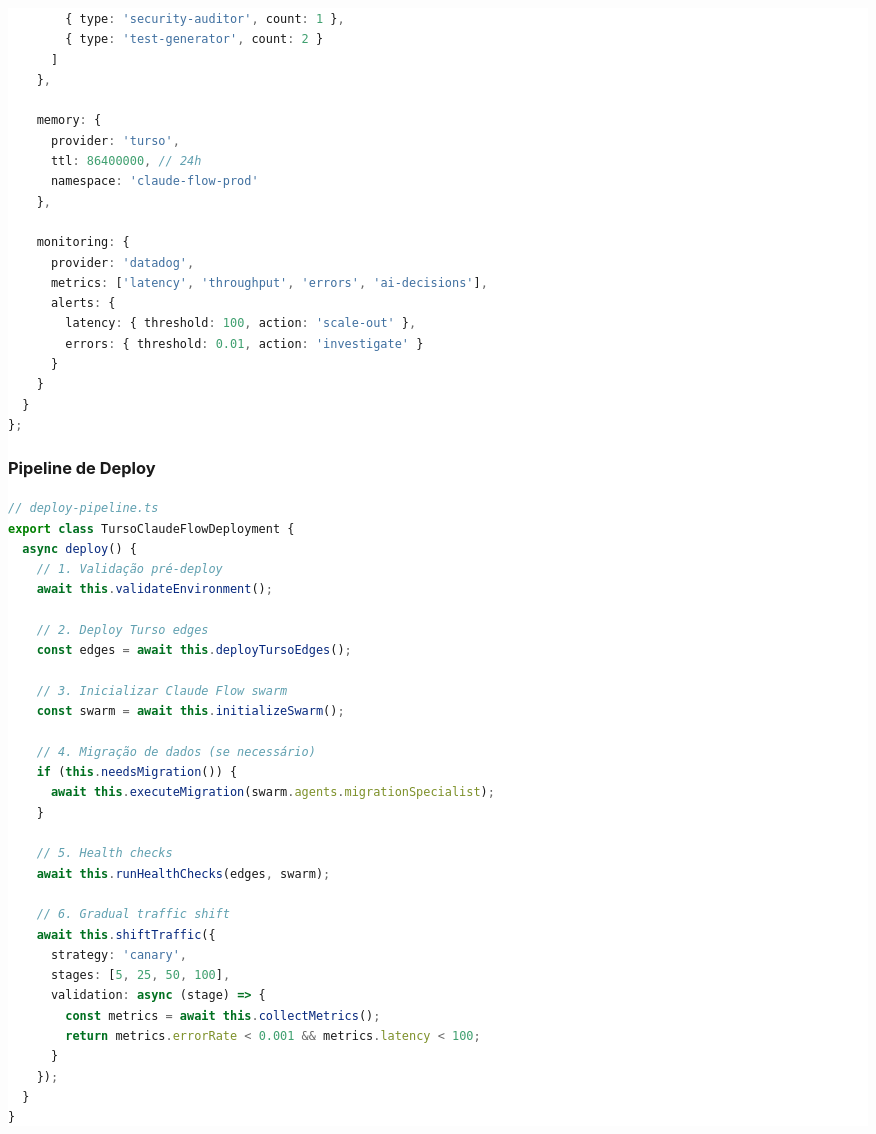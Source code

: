 ```typescript
        { type: 'security-auditor', count: 1 },
        { type: 'test-generator', count: 2 }
      ]
    },
    
    memory: {
      provider: 'turso',
      ttl: 86400000, // 24h
      namespace: 'claude-flow-prod'
    },
    
    monitoring: {
      provider: 'datadog',
      metrics: ['latency', 'throughput', 'errors', 'ai-decisions'],
      alerts: {
        latency: { threshold: 100, action: 'scale-out' },
        errors: { threshold: 0.01, action: 'investigate' }
      }
    }
  }
};
```

### Pipeline de Deploy

```typescript
// deploy-pipeline.ts
export class TursoClaudeFlowDeployment {
  async deploy() {
    // 1. Validação pré-deploy
    await this.validateEnvironment();
    
    // 2. Deploy Turso edges
    const edges = await this.deployTursoEdges();
    
    // 3. Inicializar Claude Flow swarm
    const swarm = await this.initializeSwarm();
    
    // 4. Migração de dados (se necessário)
    if (this.needsMigration()) {
      await this.executeMigration(swarm.agents.migrationSpecialist);
    }
    
    // 5. Health checks
    await this.runHealthChecks(edges, swarm);
    
    // 6. Gradual traffic shift
    await this.shiftTraffic({
      strategy: 'canary',
      stages: [5, 25, 50, 100],
      validation: async (stage) => {
        const metrics = await this.collectMetrics();
        return metrics.errorRate < 0.001 && metrics.latency < 100;
      }
    });
  }
}
```
